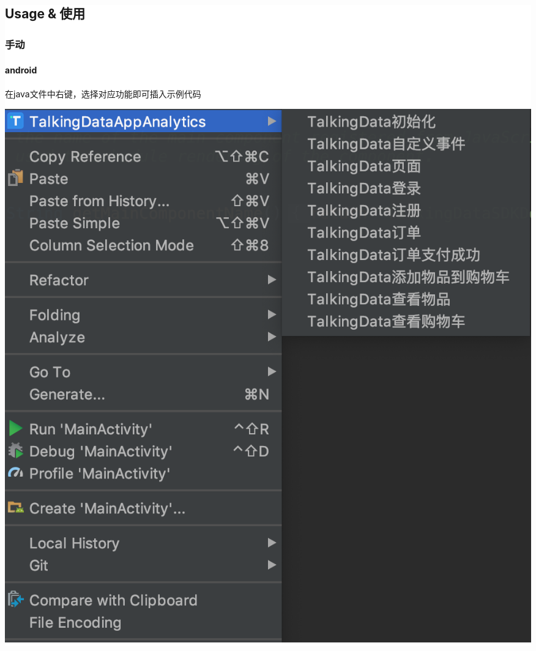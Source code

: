 
<span id="usage"></span>
## Usage &  使用

### 手动

#### android

在java文件中右键，选择对应功能即可插入示例代码

<img src='./android/img/use.png'></img>
